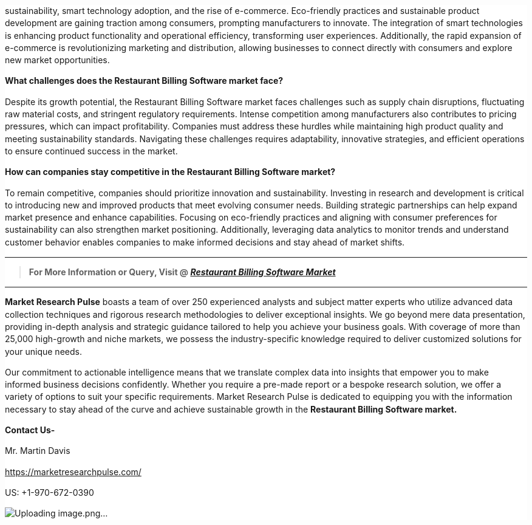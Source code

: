 sustainability, smart technology adoption, and the rise of e-commerce. Eco-friendly practices and sustainable product development are gaining traction among consumers, prompting manufacturers to innovate. The integration of smart technologies is enhancing product functionality and operational efficiency, transforming user experiences. Additionally, the rapid expansion of e-commerce is revolutionizing marketing and distribution, allowing businesses to connect directly with consumers and explore new market opportunities.</p><p><strong>What challenges does the Restaurant Billing Software market face?</strong></p><p>Despite its growth potential, the Restaurant Billing Software market faces challenges such as supply chain disruptions, fluctuating raw material costs, and stringent regulatory requirements. Intense competition among manufacturers also contributes to pricing pressures, which can impact profitability. Companies must address these hurdles while maintaining high product quality and meeting sustainability standards. Navigating these challenges requires adaptability, innovative strategies, and efficient operations to ensure continued success in the market.</p><p><strong>How can companies stay competitive in the Restaurant Billing Software market?</strong></p><p>To remain competitive, companies should prioritize innovation and sustainability. Investing in research and development is critical to introducing new and improved products that meet evolving consumer needs. Building strategic partnerships can help expand market presence and enhance capabilities. Focusing on eco-friendly practices and aligning with consumer preferences for sustainability can also strengthen market positioning. Additionally, leveraging data analytics to monitor trends and understand customer behavior enables companies to make informed decisions and stay ahead of market shifts.</p><hr /><blockquote><p><strong>For More Information or Query, Visit @&nbsp;<em><a href="https://marketresearchpulse.com/report/15016/restaurant-billing-software-market?utm_source=Linkedin&utm_medium=029">Restaurant Billing Software Market</a></em></strong></p></blockquote><hr /><p><strong>Market Research Pulse</strong> boasts a team of over 250 experienced analysts and subject matter experts who utilize advanced data collection techniques and rigorous research methodologies to deliver exceptional insights. We go beyond mere data presentation, providing in-depth analysis and strategic guidance tailored to help you achieve your business goals. With coverage of more than 25,000 high-growth and niche markets, we possess the industry-specific knowledge required to deliver customized solutions for your unique needs.</p><p>Our commitment to actionable intelligence means that we translate complex data into insights that empower you to make informed business decisions confidently. Whether you require a pre-made report or a bespoke research solution, we offer a variety of options to suit your specific requirements. Market Research Pulse is dedicated to equipping you with the information necessary to stay ahead of the curve and achieve sustainable growth in the <strong>Restaurant Billing Software market.</strong></p><p><strong>Contact Us-</strong></p><p>Mr. Martin Davis</p><p>https://marketresearchpulse.com/</p><p>US: +1-970-672-0390</p>
![Uploading image.png…]()
